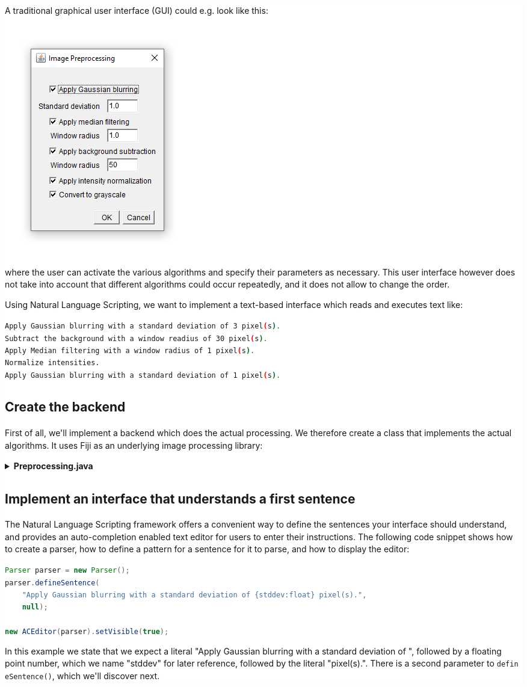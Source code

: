 A traditional graphical user interface (GUI) could e.g. look like this:

![](images/Screenshot-00.png)

where the user can activate the various algorithms and specify their parameters as necessary. This user interface however does not take into account that different algorithms could occur repeatedly, and it does not allow to change the order.

Using Natural Language Scripting, we want to implement a text-based interface which reads and executes text like:
```bash
Apply Gaussian blurring with a standard deviation of 3 pixel(s).
Subtract the background with a window readius of 30 pixel(s).
Apply Median filtering with a window radius of 1 pixel(s).
Normalize intensities.
Apply Gaussian blurring with a standard deviation of 1 pixel(s).
```

## Create the backend
First of all, we'll implement a backend which does the actual processing. We therefore create a class that implements the actual algorithms. It uses Fiji as an underlying image processing library:
<details><summary><b>Preprocessing.java</b></summary></details>


## Implement an interface that understands a first sentence
The Natural Language Scripting framework offers a convenient way to define the sentences your interface should understand, and provides an auto-completion enabled text editor for users to enter their instructions. The following code snippet shows how to create a parser, how to define a pattern for a sentence for it to parse, and how to display the editor:
```java
Parser parser = new Parser();
parser.defineSentence(
    "Apply Gaussian blurring with a standard deviation of {stddev:float} pixel(s).",
    null);

new ACEditor(parser).setVisible(true);
```
In this example we state that we expect a literal "Apply Gaussian blurring with a standard deviation of ", followed by a floating point number, which we name "stddev" for later reference, followed by the literal "pixel(s).". There is a second parameter to `defineSentence()`, which we'll discover next.
